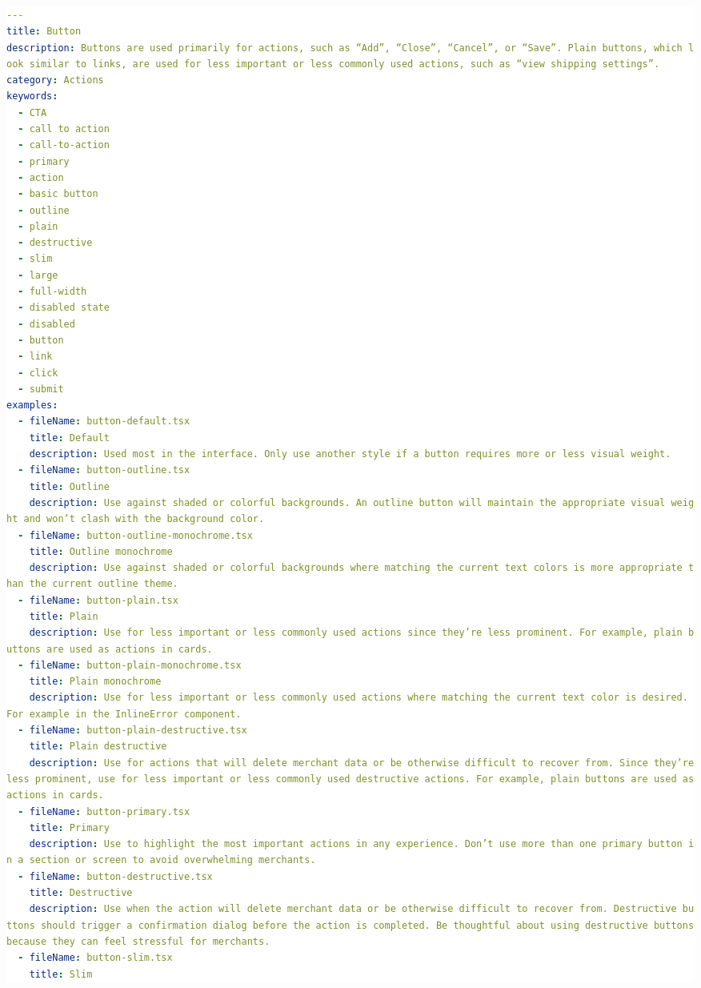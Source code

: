 ```yaml
---
title: Button
description: Buttons are used primarily for actions, such as “Add”, “Close”, “Cancel”, or “Save”. Plain buttons, which look similar to links, are used for less important or less commonly used actions, such as “view shipping settings”.
category: Actions
keywords:
  - CTA
  - call to action
  - call-to-action
  - primary
  - action
  - basic button
  - outline
  - plain
  - destructive
  - slim
  - large
  - full-width
  - disabled state
  - disabled
  - button
  - link
  - click
  - submit
examples:
  - fileName: button-default.tsx
    title: Default
    description: Used most in the interface. Only use another style if a button requires more or less visual weight.
  - fileName: button-outline.tsx
    title: Outline
    description: Use against shaded or colorful backgrounds. An outline button will maintain the appropriate visual weight and won’t clash with the background color.
  - fileName: button-outline-monochrome.tsx
    title: Outline monochrome
    description: Use against shaded or colorful backgrounds where matching the current text colors is more appropriate than the current outline theme.
  - fileName: button-plain.tsx
    title: Plain
    description: Use for less important or less commonly used actions since they’re less prominent. For example, plain buttons are used as actions in cards.
  - fileName: button-plain-monochrome.tsx
    title: Plain monochrome
    description: Use for less important or less commonly used actions where matching the current text color is desired. For example in the InlineError component.
  - fileName: button-plain-destructive.tsx
    title: Plain destructive
    description: Use for actions that will delete merchant data or be otherwise difficult to recover from. Since they’re less prominent, use for less important or less commonly used destructive actions. For example, plain buttons are used as actions in cards.
  - fileName: button-primary.tsx
    title: Primary
    description: Use to highlight the most important actions in any experience. Don’t use more than one primary button in a section or screen to avoid overwhelming merchants.
  - fileName: button-destructive.tsx
    title: Destructive
    description: Use when the action will delete merchant data or be otherwise difficult to recover from. Destructive buttons should trigger a confirmation dialog before the action is completed. Be thoughtful about using destructive buttons because they can feel stressful for merchants.
  - fileName: button-slim.tsx
    title: Slim
```